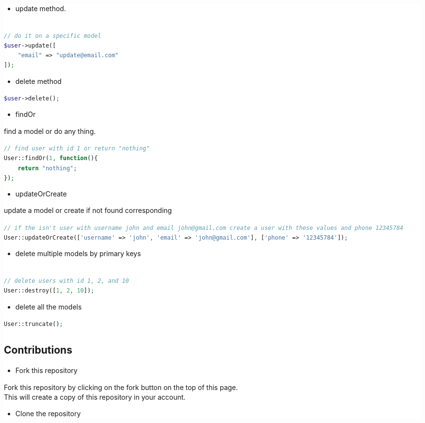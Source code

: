 - update method.

```php

// do it on a specific model
$user->update([
    "email" => "update@email.com"
]);
```

- delete method

```php
$user->delete();
```

- findOr

find a model or do any thing.

```php
// find user with id 1 or return "nothing"
User::findOr(1, function(){
    return "nothing";
});
```

- updateOrCreate

update a model or create if not found corresponding 

```php
// if the isn't user with username john and email john@gmail.com create a user with these values and phone 12345784
User::updateOrCreate(['username' => 'john', 'email' => 'john@gmail.com'], ['phone' => '12345784']);
```

- delete multiple models by primary keys

```php

// delete users with id 1, 2, and 10
User::destroy([1, 2, 10]);
```

- delete all the models

```php
User::truncate();
```

## Contributions

- Fork this repository

Fork this repository by clicking on the fork button on the top of this page.  
This will create a copy of this repository in your account.

- Clone the repository 
